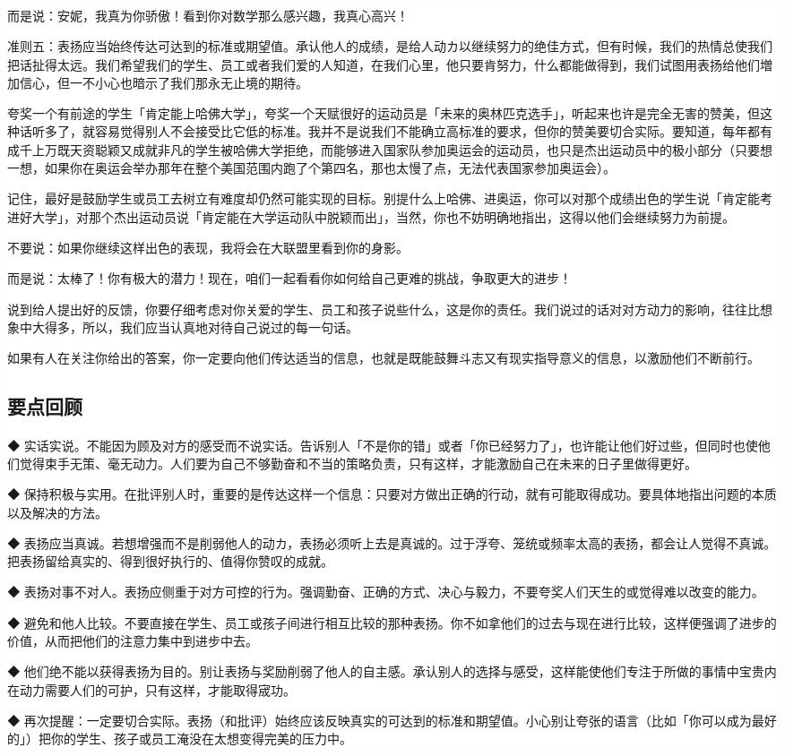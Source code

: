 而是说：安妮，我真为你骄傲！看到你对数学那么感兴趣，我真心高兴！

准则五：表扬应当始终传达可达到的标准或期望值。承认他人的成绩，是给人动カ以继续努力的绝佳方式，但有时候，我们的热情总使我们把话扯得太远。我们希望我们的学生、员工或者我们爱的人知道，在我们心里，他只要肯努力，什么都能做得到，我们试图用表扬给他们増加信心，但一不小心也暗示了我们那永无止境的期待。

夸奖一个有前途的学生「肯定能上哈佛大学」，夸奖一个天赋很好的运动员是「未来的奥林匹克选手」，听起来也许是完全无害的赞美，但这种话听多了，就容易觉得别人不会接受比它低的标准。我并不是说我们不能确立高标准的要求，但你的赞美要切合实际。要知道，每年都有成千上万既天资聪颖又成就非凡的学生被哈佛大学拒绝，而能够进入国家队参加奥运会的运动员，也只是杰出运动员中的极小部分（只要想一想，如果你在奥运会举办那年在整个美国范围内跑了个第四名，那也太慢了点，无法代表国家参加奥运会）。

记住，最好是鼓励学生或员工去树立有难度却仍然可能实现的目标。别提什么上哈佛、进奥运，你可以对那个成绩出色的学生说「肯定能考进好大学」，对那个杰出运动员说「肯定能在大学运动队中脱颖而出」，当然，你也不妨明确地指出，这得以他们会继续努力为前提。

不要说：如果你继续这样出色的表现，我将会在大联盟里看到你的身影。

而是说：太棒了！你有极大的潜力！现在，咱们一起看看你如何给自己更难的挑战，争取更大的进步！

说到给人提出好的反馈，你要仔细考虑对你关爱的学生、员工和孩子说些什么，这是你的责任。我们说过的话对对方动力的影响，往往比想象中大得多，所以，我们应当认真地对待自己说过的每一句话。

如果有人在关注你给出的答案，你一定要向他们传达适当的信息，也就是既能鼓舞斗志又有现实指导意义的信息，以激励他们不断前行。

## 要点回顾

◆ 实话实说。不能因为顾及对方的感受而不说实话。告诉别人「不是你的错」或者「你已经努力了」，也许能让他们好过些，但同时也使他们觉得束手无策、毫无动力。人们要为自己不够勤奋和不当的策略负责，只有这样，才能激励自己在未来的日子里做得更好。

◆ 保持积极与实用。在批评别人时，重要的是传达这样一个信息：只要对方做出正确的行动，就有可能取得成功。要具体地指出问题的本质以及解决的方法。

◆ 表扬应当真诚。若想增强而不是削弱他人的动カ，表扬必须听上去是真诚的。过于浮夸、笼统或频率太高的表扬，都会让人觉得不真诚。把表扬留给真实的、得到很好执行的、值得你赞叹的成就。

◆ 表扬对事不对人。表扬应侧重于对方可控的行为。强调勤奋、正确的方式、决心与毅力，不要夸奖人们天生的或觉得难以改变的能力。

◆ 避免和他人比较。不要直接在学生、员工或孩子间进行相互比较的那种表扬。你不如拿他们的过去与现在进行比较，这样便强调了进步的价值，从而把他们的注意力集中到进步中去。

◆ 他们绝不能以获得表扬为目的。别让表扬与奖励削弱了他人的自主感。承认别人的选择与感受，这样能使他们专注于所做的事情中宝贵内在动力需要人们的可护，只有这样，才能取得宬功。

◆ 再次提醒：一定要切合实际。表扬（和批评）始终应该反映真实的可达到的标准和期望值。小心别让夸张的语言（比如「你可以成为最好的」）把你的学生、孩子或员工淹没在太想变得完美的压力中。



